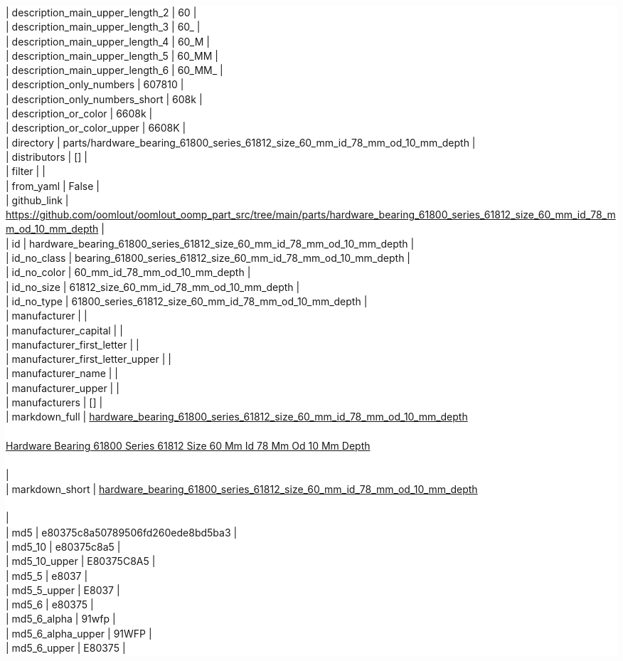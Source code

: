 | description_main_upper_length_2 | 60 |  
| description_main_upper_length_3 | 60_ |  
| description_main_upper_length_4 | 60_M |  
| description_main_upper_length_5 | 60_MM |  
| description_main_upper_length_6 | 60_MM_ |  
| description_only_numbers | 607810 |  
| description_only_numbers_short | 608k |  
| description_or_color | 6608k |  
| description_or_color_upper | 6608K |  
| directory | parts/hardware_bearing_61800_series_61812_size_60_mm_id_78_mm_od_10_mm_depth |  
| distributors | [] |  
| filter |  |  
| from_yaml | False |  
| github_link | https://github.com/oomlout/oomlout_oomp_part_src/tree/main/parts/hardware_bearing_61800_series_61812_size_60_mm_id_78_mm_od_10_mm_depth |  
| id | hardware_bearing_61800_series_61812_size_60_mm_id_78_mm_od_10_mm_depth |  
| id_no_class | bearing_61800_series_61812_size_60_mm_id_78_mm_od_10_mm_depth |  
| id_no_color | 60_mm_id_78_mm_od_10_mm_depth |  
| id_no_size | 61812_size_60_mm_id_78_mm_od_10_mm_depth |  
| id_no_type | 61800_series_61812_size_60_mm_id_78_mm_od_10_mm_depth |  
| manufacturer |  |  
| manufacturer_capital |  |  
| manufacturer_first_letter |  |  
| manufacturer_first_letter_upper |  |  
| manufacturer_name |  |  
| manufacturer_upper |  |  
| manufacturers | [] |  
| markdown_full | [hardware_bearing_61800_series_61812_size_60_mm_id_78_mm_od_10_mm_depth](https://github.com/oomlout/oomlout_oomp_part_src/tree/main/parts/hardware_bearing_61800_series_61812_size_60_mm_id_78_mm_od_10_mm_depth/working)<br>[](https://github.com/oomlout/oomlout_oomp_part_src/tree/main/parts/hardware_bearing_61800_series_61812_size_60_mm_id_78_mm_od_10_mm_depth/working)<br>[Hardware Bearing 61800 Series 61812 Size 60 Mm Id 78 Mm Od 10 Mm Depth](https://github.com/oomlout/oomlout_oomp_part_src/tree/main/parts/hardware_bearing_61800_series_61812_size_60_mm_id_78_mm_od_10_mm_depth/working)<br><br> |  
| markdown_short | [hardware_bearing_61800_series_61812_size_60_mm_id_78_mm_od_10_mm_depth](https://github.com/oomlout/oomlout_oomp_part_src/tree/main/parts/hardware_bearing_61800_series_61812_size_60_mm_id_78_mm_od_10_mm_depth/working)<br><br> |  
| md5 | e80375c8a50789506fd260ede8bd5ba3 |  
| md5_10 | e80375c8a5 |  
| md5_10_upper | E80375C8A5 |  
| md5_5 | e8037 |  
| md5_5_upper | E8037 |  
| md5_6 | e80375 |  
| md5_6_alpha | 91wfp |  
| md5_6_alpha_upper | 91WFP |  
| md5_6_upper | E80375 |  